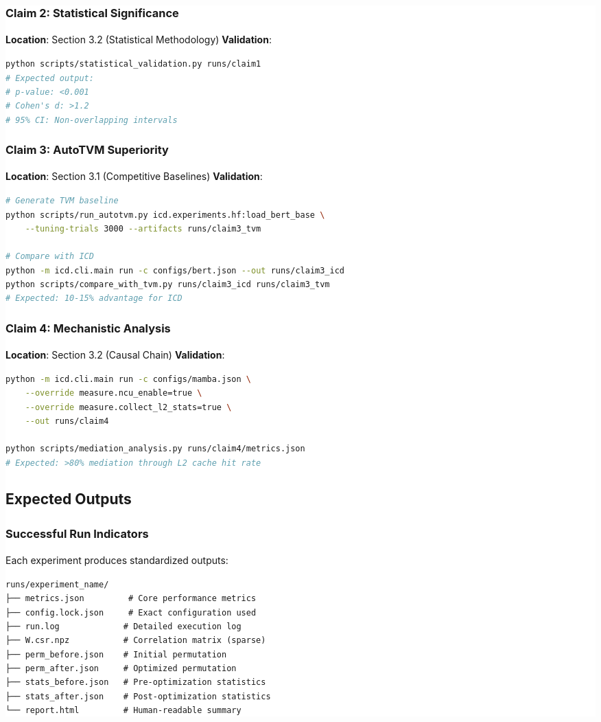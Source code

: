 ### Claim 2: Statistical Significance

**Location**: Section 3.2 (Statistical Methodology)
**Validation**:
```bash
python scripts/statistical_validation.py runs/claim1
# Expected output:
# p-value: <0.001
# Cohen's d: >1.2
# 95% CI: Non-overlapping intervals
```

### Claim 3: AutoTVM Superiority

**Location**: Section 3.1 (Competitive Baselines)
**Validation**:
```bash
# Generate TVM baseline
python scripts/run_autotvm.py icd.experiments.hf:load_bert_base \
    --tuning-trials 3000 --artifacts runs/claim3_tvm

# Compare with ICD
python -m icd.cli.main run -c configs/bert.json --out runs/claim3_icd
python scripts/compare_with_tvm.py runs/claim3_icd runs/claim3_tvm
# Expected: 10-15% advantage for ICD
```

### Claim 4: Mechanistic Analysis

**Location**: Section 3.2 (Causal Chain)
**Validation**:
```bash
python -m icd.cli.main run -c configs/mamba.json \
    --override measure.ncu_enable=true \
    --override measure.collect_l2_stats=true \
    --out runs/claim4

python scripts/mediation_analysis.py runs/claim4/metrics.json
# Expected: >80% mediation through L2 cache hit rate
```

## Expected Outputs

### Successful Run Indicators

Each experiment produces standardized outputs:

```
runs/experiment_name/
├── metrics.json         # Core performance metrics
├── config.lock.json     # Exact configuration used
├── run.log             # Detailed execution log
├── W.csr.npz           # Correlation matrix (sparse)
├── perm_before.json    # Initial permutation
├── perm_after.json     # Optimized permutation
├── stats_before.json   # Pre-optimization statistics
├── stats_after.json    # Post-optimization statistics
└── report.html         # Human-readable summary
```
